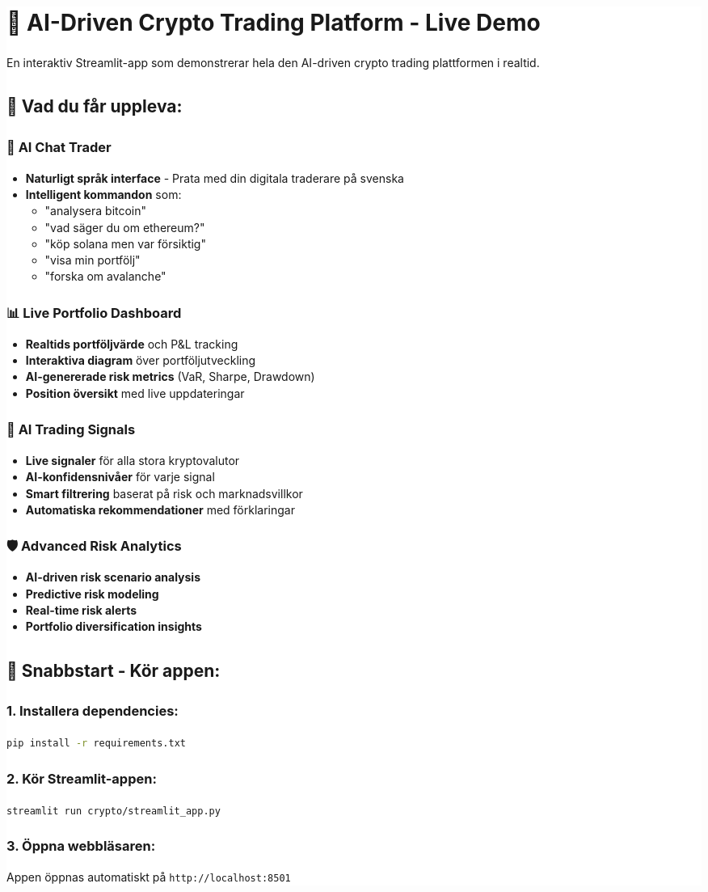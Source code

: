 # 🚀 AI-Driven Crypto Trading Platform - Live Demo

En interaktiv Streamlit-app som demonstrerar hela den AI-driven crypto trading plattformen i realtid.

## 🎯 Vad du får uppleva:

### 🤖 **AI Chat Trader**
- **Naturligt språk interface** - Prata med din digitala traderare på svenska
- **Intelligent kommandon** som:
  - "analysera bitcoin"
  - "vad säger du om ethereum?"
  - "köp solana men var försiktig"
  - "visa min portfölj"
  - "forska om avalanche"

### 📊 **Live Portfolio Dashboard**
- **Realtids portföljvärde** och P&L tracking
- **Interaktiva diagram** över portföljutveckling
- **AI-genererade risk metrics** (VaR, Sharpe, Drawdown)
- **Position översikt** med live uppdateringar

### 🎯 **AI Trading Signals**
- **Live signaler** för alla stora kryptovalutor
- **AI-konfidensnivåer** för varje signal
- **Smart filtrering** baserat på risk och marknadsvillkor
- **Automatiska rekommendationer** med förklaringar

### 🛡️ **Advanced Risk Analytics**
- **AI-driven risk scenario analysis**
- **Predictive risk modeling**
- **Real-time risk alerts**
- **Portfolio diversification insights**

## 🚀 **Snabbstart - Kör appen:**

### 1. Installera dependencies:
```bash
pip install -r requirements.txt
```

### 2. Kör Streamlit-appen:
```bash
streamlit run crypto/streamlit_app.py
```

### 3. Öppna webbläsaren:
Appen öppnas automatiskt på `http://localhost:8501`

